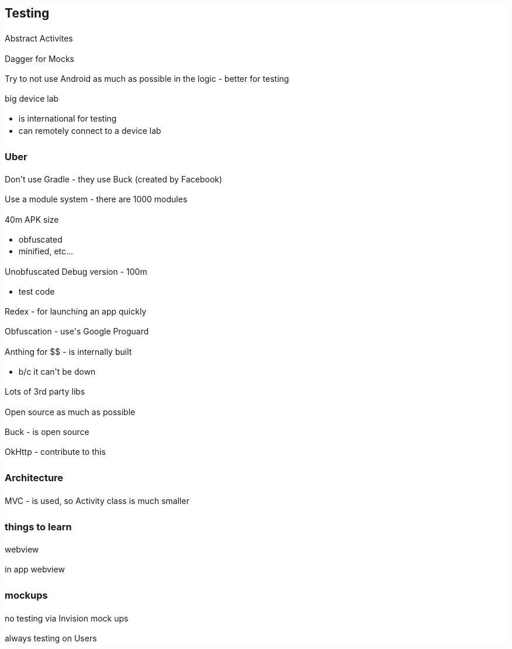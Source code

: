 ## Testing

Abstract Activites

Dagger for Mocks

Try to not use Android as much as possible in the logic - better for testing

big device lab 

- is international for testing
- can remotely connect to a device lab

### Uber

Don't use Gradle - they use Buck (created by Facebook)

Use a module system - there are 1000 modules

40m APK size

- obfuscated
- minified, etc...

Unobfuscated Debug version - 100m 

- test code

Redex - for launching an app quickly

Obfuscation - use's Google Proguard

Anthing for $$ - is internally built

- b/c it can't be down

Lots of 3rd party libs

Open source as much as possible

Buck - is open source

OkHttp - contribute to this

### Architecture

MVC - is used, so Activity class is much smaller



### things to learn

webview

in app webview

### mockups

no testing via Invision mock ups

always testing on Users
